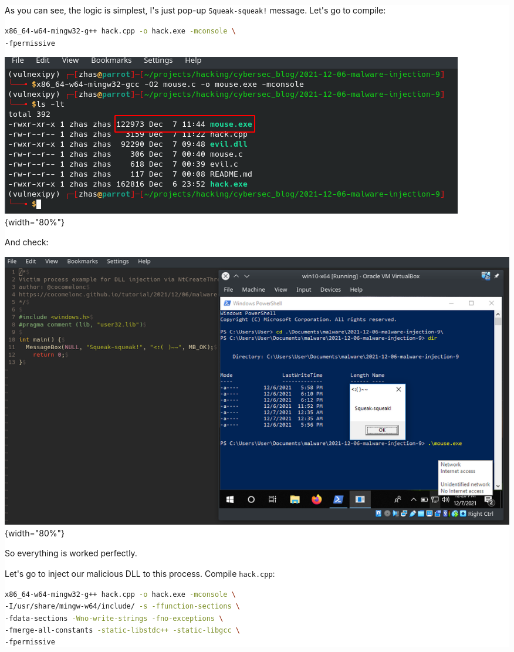 As you can see, the logic is simplest, I's just pop-up `Squeak-squeak!` message. Let's go to compile: 

```bash
x86_64-w64-mingw32-g++ hack.cpp -o hack.exe -mconsole \
-fpermissive
```

![dll injection 4](./images/29/2021-12-07_11-45.png){width="80%"}    

And check:

![dll injection 5](./images/29/2021-12-07_12-21.png){width="80%"}    

So everything is worked perfectly.  

Let's go to inject our malicious DLL to this process. Compile `hack.cpp`:
```bash
x86_64-w64-mingw32-g++ hack.cpp -o hack.exe -mconsole \
-I/usr/share/mingw-w64/include/ -s -ffunction-sections \
-fdata-sections -Wno-write-strings -fno-exceptions \
-fmerge-all-constants -static-libstdc++ -static-libgcc \
-fpermissive
```
